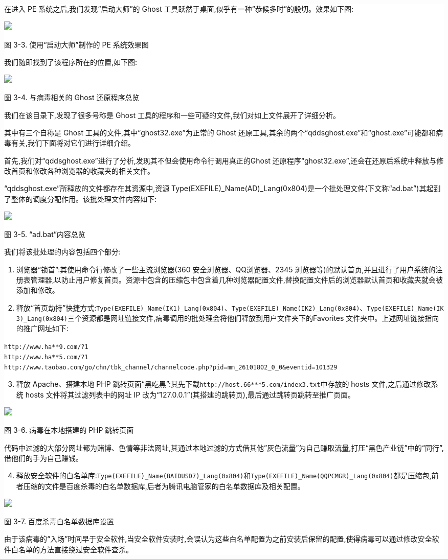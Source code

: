 在进入 PE 系统之后,我们发现“启动大师”的 Ghost 工具跃然于桌面,似乎有一种“恭候多时”的殷切。效果如下图:

![](http://drops.javaweb.org/uploads/images/64f2b7adf39d6161ed4cc398fb0a766d56327b99.jpg)

图 3-3. 使用“启动大师”制作的 PE 系统效果图

我们随即找到了该程序所在的位置,如下图:

![](http://drops.javaweb.org/uploads/images/f8e79c8af453920241fbe1f4d105e779fa61ad07.jpg)

图 3-4. 与病毒相关的 Ghost 还原程序总览

我们在该目录下,发现了很多号称是 Ghost 工具的程序和一些可疑的文件,我们对如上文件展开了详细分析。

其中有三个自称是 Ghost 工具的文件,其中“ghost32.exe”为正常的 Ghost 还原工具,其余的两个“qddsghost.exe”和“ghost.exe”可能都和病毒有关,我们下面将对它们进行详细介绍。

首先,我们对“qddsghost.exe”进行了分析,发现其不但会使用命令行调用真正的Ghost 还原程序“ghost32.exe”,还会在还原后系统中释放与修改首页和修改各种浏览器的收藏夹的相关文件。

“qddsghost.exe”所释放的文件都存在其资源中,资源 Type(EXEFILE)_Name(AD)_Lang(0x804)是一个批处理文件(下文称“ad.bat”)其起到了整体的调度分配作用。该批处理文件内容如下:

![](http://drops.javaweb.org/uploads/images/1b52f56789741707daeaff0790f2d8a132b960c8.jpg)

图 3-5. “ad.bat”内容总览

我们将该批处理的内容包括四个部分:

1) 浏览器“锁首”:其使用命令行修改了一些主流浏览器(360 安全浏览器、QQ浏览器、2345 浏览器等)的默认首页,并且进行了用户系统的注册表管理器,以防止用户修复首页。资源中包含的压缩包中包含着几种浏览器配置文件,替换配置文件后的浏览器默认首页和收藏夹就会被添加和修改。

2) 释放“首页劫持”快捷方式:`Type(EXEFILE)_Name(IK1)_Lang(0x804)`、`Type(EXEFILE)_Name(IK2)_Lang(0x804)`、`Type(EXEFILE)_Name(IK3)_Lang(0x804)`三个资源都是网址链接文件,病毒调用的批处理会将他们释放到用户文件夹下的Favorites 文件夹中。上述网址链接指向的推广网址如下:

```
http://www.ha**9.com/?1
http://www.ha**5.com/?1
http://www.taobao.com/go/chn/tbk_channel/channelcode.php?pid=mm_26101802_0_0&eventid=101329

```

3) 释放 Apache、搭建本地 PHP 跳转页面“黑吃黑”:其先下载`http://host.66***5.com/index3.txt`中存放的 hosts 文件,之后通过修改系统 hosts 文件将其过滤列表中的网址 IP 改为“127.0.0.1”(其搭建的跳转页),最后通过跳转页跳转至推广页面。

![](http://drops.javaweb.org/uploads/images/7ad31e4799cc119ae960f1be7f244ef57ddca979.jpg)

图 3-6. 病毒在本地搭建的 PHP 跳转页面

代码中过滤的大部分网址都为赌博、色情等非法网址,其通过本地过滤的方式借其他”灰色流量”为自己赚取流量,打压“黑色产业链”中的“同行”,借他们的手为自己赚钱。

4) 释放安全软件的白名单库:`Type(EXEFILE)_Name(BAIDUSD7)_Lang(0x804)`和`Type(EXEFILE)_Name(QQPCMGR)_Lang(0x804)`都是压缩包,前者压缩的文件是百度杀毒的白名单数据库,后者为腾讯电脑管家的白名单数据库及相关配置。

![](http://drops.javaweb.org/uploads/images/52bb2fcb319b0a104a89dc5a8b708117a6533060.jpg)

图 3-7. 百度杀毒白名单数据库设置

由于该病毒的“入场”时间早于安全软件,当安全软件安装时,会误认为这些白名单配置为之前安装后保留的配置,使得病毒可以通过修改安全软件白名单的方法直接绕过安全软件查杀。
